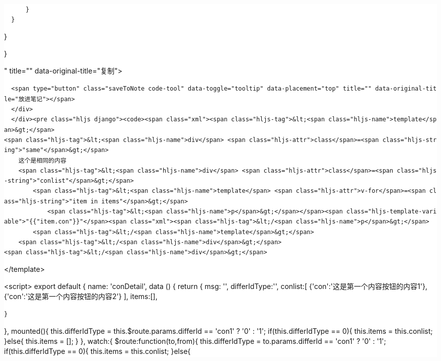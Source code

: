           }    
      }
  }
  
}
</script>

<style>
</style>" title="" data-original-title="复制"></span>
      <span type="button" class="saveToNote code-tool" data-toggle="tooltip" data-placement="top" title="" data-original-title="放进笔记"></span>
      </div>
      </div><pre class="hljs django"><code><span class="xml"><span class="hljs-tag">&lt;<span class="hljs-name">template</span>&gt;</span>
    <span class="hljs-tag">&lt;<span class="hljs-name">div</span> <span class="hljs-attr">class</span>=<span class="hljs-string">"same"</span>&gt;</span>
        这个是相同的内容
        <span class="hljs-tag">&lt;<span class="hljs-name">div</span> <span class="hljs-attr">class</span>=<span class="hljs-string">"conlist"</span>&gt;</span>
            <span class="hljs-tag">&lt;<span class="hljs-name">template</span> <span class="hljs-attr">v-for</span>=<span class="hljs-string">"item in items"</span>&gt;</span>
                <span class="hljs-tag">&lt;<span class="hljs-name">p</span>&gt;</span></span><span class="hljs-template-variable">"{{"item.con"}}"</span><span class="xml"><span class="hljs-tag">&lt;/<span class="hljs-name">p</span>&gt;</span>
            <span class="hljs-tag">&lt;/<span class="hljs-name">template</span>&gt;</span>
        <span class="hljs-tag">&lt;/<span class="hljs-name">div</span>&gt;</span>
    <span class="hljs-tag">&lt;/<span class="hljs-name">div</span>&gt;</span>
<span class="hljs-tag">&lt;/<span class="hljs-name">template</span>&gt;</span>

<span class="hljs-tag">&lt;<span class="hljs-name">script</span>&gt;</span><span class="javascript">
<span class="hljs-keyword">export</span> <span class="hljs-keyword">default</span> {
  <span class="hljs-attr">name</span>: <span class="hljs-string">'conDetail'</span>,
  data () {
    <span class="hljs-keyword">return</span> {
      <span class="hljs-attr">msg</span>: <span class="hljs-string">''</span>,
      <span class="hljs-attr">differIdType</span>:<span class="hljs-string">''</span>,
      <span class="hljs-attr">conlist</span>:[
          {<span class="hljs-string">'con'</span>:<span class="hljs-string">'这是第一个内容按钮的内容1'</span>},
          {<span class="hljs-string">'con'</span>:<span class="hljs-string">'这是第一个内容按钮的内容2'</span>}
      ],
      <span class="hljs-attr">items</span>:[], 
      
    }
  },
  mounted(){
          <span class="hljs-keyword">this</span>.differIdType = <span class="hljs-keyword">this</span>.$route.params.differId == <span class="hljs-string">'con1'</span> ? <span class="hljs-string">'0'</span> : <span class="hljs-string">'1'</span>;
          <span class="hljs-keyword">if</span>(<span class="hljs-keyword">this</span>.differIdType == <span class="hljs-number">0</span>){
              <span class="hljs-keyword">this</span>.items = <span class="hljs-keyword">this</span>.conlist;
          }<span class="hljs-keyword">else</span>{
              <span class="hljs-keyword">this</span>.items = [];
          }
  },
  <span class="hljs-attr">watch</span>:{
      <span class="hljs-attr">$route</span>:<span class="hljs-function"><span class="hljs-keyword">function</span>(<span class="hljs-params">to,from</span>)</span>{
          <span class="hljs-keyword">this</span>.differIdType = to.params.differId == <span class="hljs-string">'con1'</span> ? <span class="hljs-string">'0'</span> : <span class="hljs-string">'1'</span>; 
          <span class="hljs-keyword">if</span>(<span class="hljs-keyword">this</span>.differIdType == <span class="hljs-number">0</span>){
              <span class="hljs-keyword">this</span>.items = <span class="hljs-keyword">this</span>.conlist;
          }<span class="hljs-keyword">else</span>{